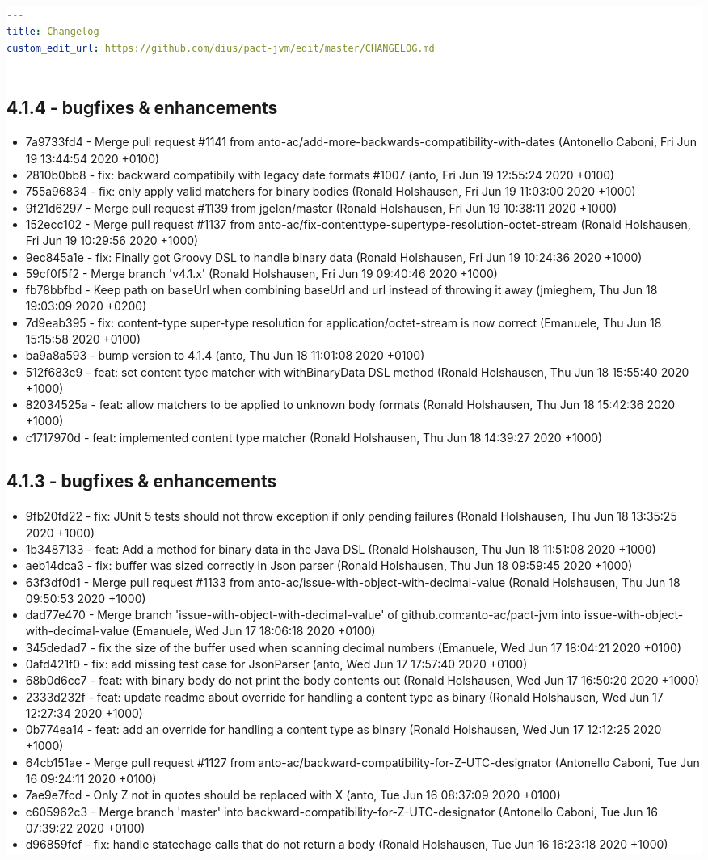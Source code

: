 ```yaml
---
title: Changelog
custom_edit_url: https://github.com/dius/pact-jvm/edit/master/CHANGELOG.md
---
```



## 4.1.4 - bugfixes & enhancements

* 7a9733fd4 - Merge pull request #1141 from anto-ac/add-more-backwards-compatibility-with-dates (Antonello Caboni, Fri Jun 19 13:44:54 2020 +0100)
* 2810b0bb8 - fix: backward compatibily with legacy date formats #1007 (anto, Fri Jun 19 12:55:24 2020 +0100)
* 755a96834 - fix: only apply valid matchers for binary bodies (Ronald Holshausen, Fri Jun 19 11:03:00 2020 +1000)
* 9f21d6297 - Merge pull request #1139 from jgelon/master (Ronald Holshausen, Fri Jun 19 10:38:11 2020 +1000)
* 152ecc102 - Merge pull request #1137 from anto-ac/fix-contenttype-supertype-resolution-octet-stream (Ronald Holshausen, Fri Jun 19 10:29:56 2020 +1000)
* 9ec845a1e - fix: Finally got Groovy DSL to handle binary data (Ronald Holshausen, Fri Jun 19 10:24:36 2020 +1000)
* 59cf0f5f2 - Merge branch 'v4.1.x' (Ronald Holshausen, Fri Jun 19 09:40:46 2020 +1000)
* fb78bbfbd - Keep path on baseUrl when combining baseUrl and url instead of throwing it away (jmieghem, Thu Jun 18 19:03:09 2020 +0200)
* 7d9eab395 - fix: content-type super-type resolution for application/octet-stream is now correct (Emanuele, Thu Jun 18 15:15:58 2020 +0100)
* ba9a8a593 - bump version to 4.1.4 (anto, Thu Jun 18 11:01:08 2020 +0100)
* 512f683c9 - feat: set content type matcher with withBinaryData DSL method (Ronald Holshausen, Thu Jun 18 15:55:40 2020 +1000)
* 82034525a - feat: allow matchers to be applied to unknown body formats (Ronald Holshausen, Thu Jun 18 15:42:36 2020 +1000)
* c1717970d - feat: implemented content type matcher (Ronald Holshausen, Thu Jun 18 14:39:27 2020 +1000)

## 4.1.3 - bugfixes & enhancements

* 9fb20fd22 - fix: JUnit 5 tests should not throw exception if only pending failures (Ronald Holshausen, Thu Jun 18 13:35:25 2020 +1000)
* 1b3487133 - feat: Add a method for binary data in the Java DSL (Ronald Holshausen, Thu Jun 18 11:51:08 2020 +1000)
* aeb14dca3 - fix: buffer was sized correctly in Json parser (Ronald Holshausen, Thu Jun 18 09:59:45 2020 +1000)
* 63f3df0d1 - Merge pull request #1133 from anto-ac/issue-with-object-with-decimal-value (Ronald Holshausen, Thu Jun 18 09:50:53 2020 +1000)
* dad77e470 - Merge branch 'issue-with-object-with-decimal-value' of github.com:anto-ac/pact-jvm into issue-with-object-with-decimal-value (Emanuele, Wed Jun 17 18:06:18 2020 +0100)
* 345dedad7 - fix the size of the buffer used when scanning decimal numbers (Emanuele, Wed Jun 17 18:04:21 2020 +0100)
* 0afd421f0 - fix: add missing test case for JsonParser (anto, Wed Jun 17 17:57:40 2020 +0100)
* 68b0d6cc7 - feat: with binary body do not print the body contents out (Ronald Holshausen, Wed Jun 17 16:50:20 2020 +1000)
* 2333d232f - feat: update readme about override for handling a content type as binary (Ronald Holshausen, Wed Jun 17 12:27:34 2020 +1000)
* 0b774ea14 - feat: add an override for handling a content type as binary (Ronald Holshausen, Wed Jun 17 12:12:25 2020 +1000)
* 64cb151ae - Merge pull request #1127 from anto-ac/backward-compatibility-for-Z-UTC-designator (Antonello Caboni, Tue Jun 16 09:24:11 2020 +0100)
* 7ae9e7fcd - Only Z not in quotes should be replaced with X (anto, Tue Jun 16 08:37:09 2020 +0100)
* c605962c3 - Merge branch 'master' into backward-compatibility-for-Z-UTC-designator (Antonello Caboni, Tue Jun 16 07:39:22 2020 +0100)
* d96859fcf - fix: handle statechage calls that do not return a body (Ronald Holshausen, Tue Jun 16 16:23:18 2020 +1000)